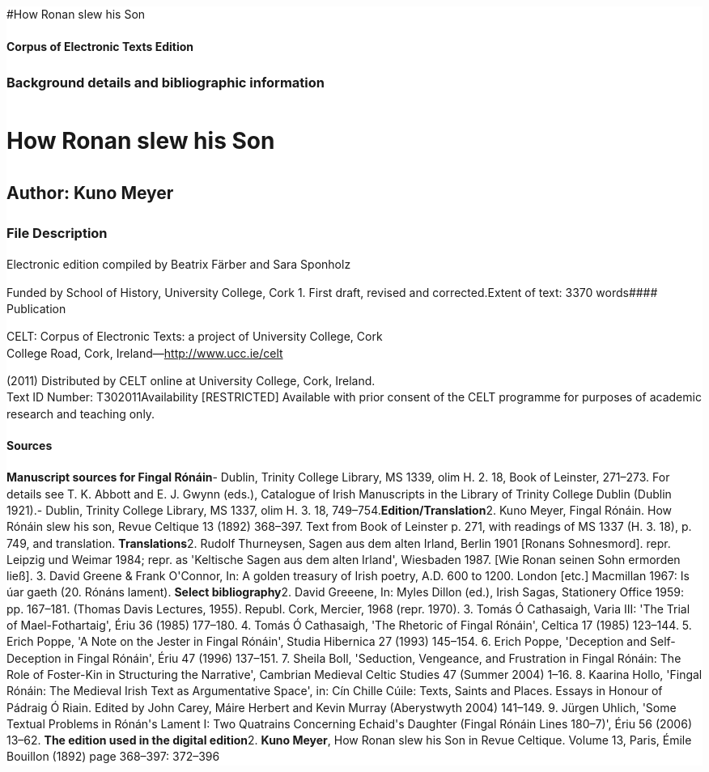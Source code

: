 

#How Ronan slew his Son






#### Corpus of Electronic Texts Edition


### Background details and bibliographic information


How Ronan slew his Son
======================


Author: Kuno Meyer
------------------


### File Description

Electronic edition compiled by Beatrix Färber and Sara Sponholz

Funded by School of History, University College, Cork 1. First draft, revised and corrected.Extent of text: 3370 words#### Publication


CELT: Corpus of Electronic Texts: a project of University College, Cork  
College Road, Cork, Ireland—http://www.ucc.ie/celt

 (2011) Distributed by CELT online at University College, Cork, Ireland.  
Text ID Number: T302011Availability [RESTRICTED] 
Available with prior consent of the CELT programme for purposes of academic research and teaching only.


#### Sources


**Manuscript sources for Fingal Rónáin**- Dublin, Trinity College Library, MS 1339, olim H. 2. 18, Book of Leinster, 271–273. For details see T. K. Abbott and E. J. Gwynn (eds.), Catalogue of Irish Manuscripts in the Library of Trinity College Dublin (Dublin 1921).- Dublin, Trinity College Library, MS 1337, olim H. 3. 18, 749–754.**Edition/Translation**2. Kuno Meyer, Fingal Rónáin. How Rónáin slew his son, Revue Celtique 13 (1892) 368–397. Text from Book of Leinster p. 271, with readings of MS 1337 (H. 3. 18), p. 749, and translation.
**Translations**2. Rudolf Thurneysen, Sagen aus dem alten Irland, Berlin 1901 [Ronans Sohnesmord]. repr. Leipzig und Weimar 1984; repr. as 'Keltische Sagen aus dem alten Irland', Wiesbaden 1987. [Wie Ronan seinen Sohn ermorden ließ].
3. David Greene & Frank O'Connor, In: A golden treasury of Irish poetry, A.D. 600 to 1200. London [etc.] Macmillan 1967: Is úar gaeth (20. Rónáns lament).
**Select bibliography**2. David Greeene, In: Myles Dillon (ed.), Irish Sagas, Stationery Office 1959: pp. 167–181. (Thomas Davis Lectures, 1955). Republ. Cork, Mercier, 1968 (repr. 1970).
3. Tomás Ó Cathasaigh, Varia III: 'The Trial of Mael-Fothartaig', Ériu 36 (1985) 177–180.
4. Tomás Ó Cathasaigh, 'The Rhetoric of Fingal Rónáin', Celtica 17 (1985) 123–144.
5. Erich Poppe, 'A Note on the Jester in Fingal Rónáin', Studia Hibernica 27 (1993) 145–154.
6. Erich Poppe, 'Deception and Self-Deception in Fingal Rónáin', Ériu 47 (1996) 137–151.
7. Sheila Boll, 'Seduction, Vengeance, and Frustration in Fingal Rónáin: The Role of Foster-Kin in Structuring the Narrative', Cambrian Medieval Celtic Studies 47 (Summer 2004) 1–16.
8. Kaarina Hollo, 'Fingal Rónáin: The Medieval Irish Text as Argumentative Space', in: Cín Chille Cúile: Texts, Saints and Places. Essays in Honour of Pádraig Ó Riain. Edited by John Carey, Máire Herbert and Kevin Murray (Aberystwyth 2004) 141–149.
9. Jürgen Uhlich, 'Some Textual Problems in Rónán's Lament I: Two Quatrains Concerning Echaid's Daughter (Fingal Rónáin Lines 180–7)', Ériu 56 (2006) 13–62.
**The edition used in the digital edition**2. **Kuno Meyer**, How Ronan slew his Son in Revue Celtique. Volume 13, Paris, Émile Bouillon (1892) page 368–397: 372–396
